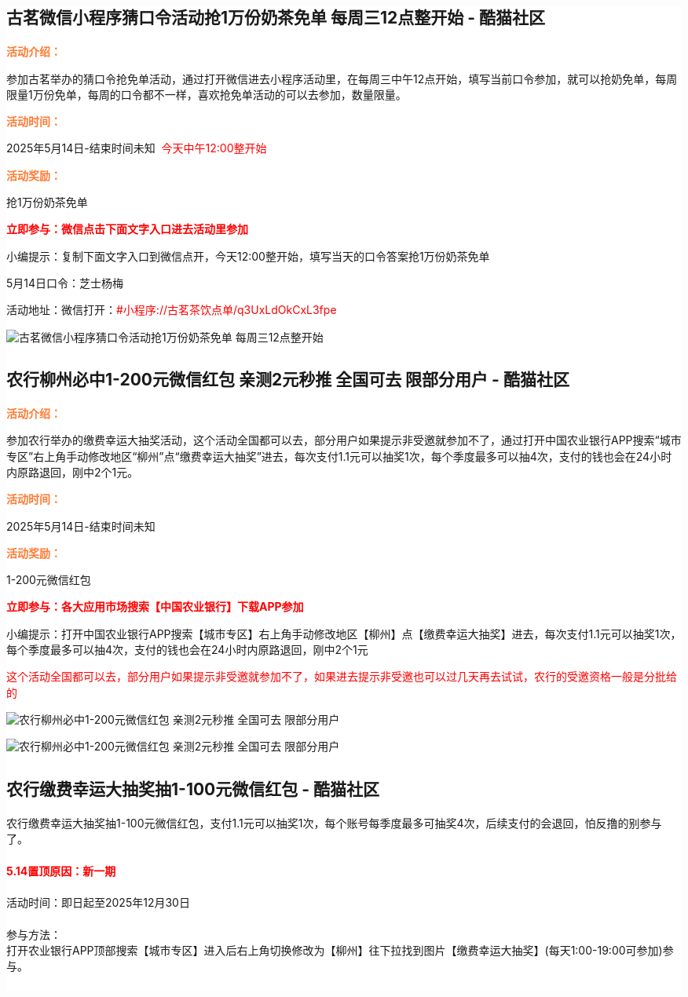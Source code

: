 ## 古茗微信小程序猜口令活动抢1万份奶茶免单 每周三12点整开始 - 酷猫社区
<p><span style="color: #ff7b33;"><strong>活动介绍：</strong></span></p> 
<p><span style="text-indent: 2em;">参加古茗举办的猜口令抢免单活动，通过打开微信进去小程序活动里，在每周三中午12点开始，填写当前口令参加，就可以抢奶免单，每周限量1万份免单，每周的口令都不一样，喜欢抢免单活动的可以去参加，数量限量。</span></p> 
<p><strong><span style="color: #ff7b33;">活动时间：</span></strong></p> 
<p>2025年5月14日-结束时间未知&nbsp;&nbsp;<span style="color: #ff0000;">今天中午12:00整开始</span></p> 
<p><strong><span style="color: #ff7b33;">活动奖励：</span></strong></p> 
<p>抢1万份奶茶免单</p> 
<p><strong><span style="color: #ff7b33;"><span style="color: #ff0000;">立即参与：微信点击下面文字入口进去活动里参加</span></span></strong></p> 
<p>小编提示：复制下面文字入口到微信点开，今天12:00整开始，填写当天的口令答案抢1万份奶茶免单</p> 
<p>5月14日口令：芝士杨梅</p> 
<p>活动地址：微信打开：<span style="color: #ff0000;">#小程序://古茗茶饮点单/q3UxLdOkCxL3fpe</span></p> 
<p></p><div class="el-image"><img class="alignnone size-full wp-image-219897" src="https://image.smallfawn.work/?url=https://pic.dir28.com/wp-content/uploads/2025/03/20250514114230.jpg" alt="古茗微信小程序猜口令活动抢1万份奶茶免单 每周三12点整开始" width="610" height="673" referrerpolicy="no-referrer"></div><p></p>

## 农行柳州必中1-200元微信红包 亲测2元秒推 全国可去 限部分用户 - 酷猫社区
<p><span style="color: #ff7b33;"><strong>活动介绍：</strong></span></p> 
<p><span style="text-indent: 2em;">参加农行举办的缴费幸运大抽奖活动，这个活动全国都可以去，部分用户如果提示非受邀就参加不了，通过打开中国农业银行APP搜索“城市专区”右上角手动修改地区“柳州”点“缴费幸运大抽奖”进去，每次支付1.1元可以抽奖1次，每个季度最多可以抽4次，支付的钱也会在24小时内原路退回，刚中2个1元。</span></p> 
<p><strong><span style="color: #ff7b33;">活动时间：</span></strong></p> 
<p>2025年5月14日-结束时间未知</p> 
<p><strong><span style="color: #ff7b33;">活动奖励：</span></strong></p> 
<p>1-200元微信红包</p> 
<p><strong><span style="color: #ff7b33;"><span style="color: #ff0000;">立即参与：各大应用市场搜索【中国农业银行】下载APP参加</span></span></strong></p> 
<p>小编提示：打开中国农业银行APP搜索【城市专区】右上角手动修改地区【柳州】点【缴费幸运大抽奖】进去，每次支付1.1元可以抽奖1次，每个季度最多可以抽4次，支付的钱也会在24小时内原路退回，刚中2个1元</p> 
<p><span style="color: #ff0000;"><span style="text-indent: 2em;">这个活动全国都可以去，部分用户如果提示非受邀就参加不了，</span>如果进去提示非受邀也可以过几天再去试试，农行的受邀资格一般是分批给的</span></p> 
<p></p><div class="el-image"><img class="alignnone size-full wp-image-216128" src="https://image.smallfawn.work/?url=https://pic.dir28.com/wp-content/uploads/2025/01/20250102_184515.jpg" alt="农行柳州必中1-200元微信红包 亲测2元秒推 全国可去 限部分用户" width="610" height="673" referrerpolicy="no-referrer"></div><p></p> 
<p></p><div class="el-image"><img class="alignnone size-full wp-image-216129" src="https://image.smallfawn.work/?url=https://pic.dir28.com/wp-content/uploads/2025/01/20250102_184718.jpg" alt="农行柳州必中1-200元微信红包 亲测2元秒推 全国可去 限部分用户" width="610" height="673" referrerpolicy="no-referrer"></div><p></p>

## 农行缴费幸运大抽奖抽1-100元微信红包 - 酷猫社区
<div>
 农行缴费幸运大抽奖抽1-100元微信红包，支付1.1元可以抽奖1次，每个账号每季度最多可抽奖4次，后续支付的会退回，怕反撸的别参与了。
</div> 
<div>
 &nbsp;
</div> 
<div>
 <span style="color: rgb(255, 0, 0);"><strong>5.14置顶原因：新一期</strong></span>
</div> 
<div>
 &nbsp;
</div> 
<div>
 活动时间：即日起至2025年12月30日
</div> 
<div>
 &nbsp;
</div> 
<div>
 参与方法：
</div> 
<div>
 打开农业银行APP顶部搜索【城市专区】进入后右上角切换修改为【柳州】往下拉找到图片【缴费幸运大抽奖】(每天1:00-19:00可参加)参与。
</div> 
<div>
 &nbsp;